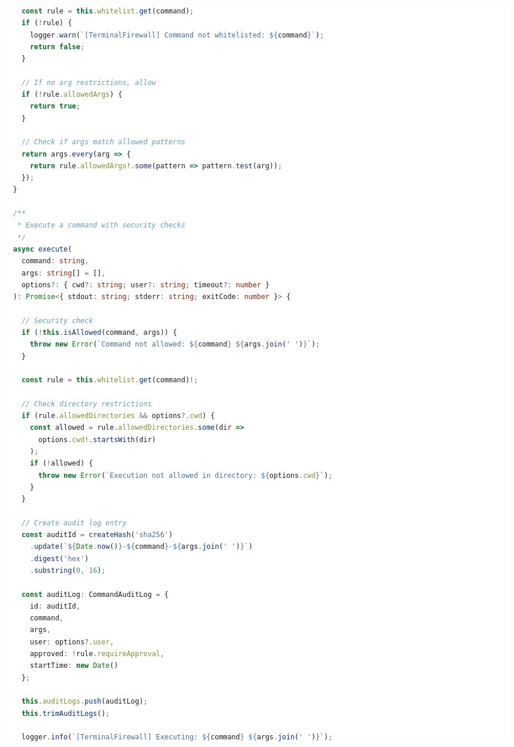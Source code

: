 ```typescript
    const rule = this.whitelist.get(command);
    if (!rule) {
      logger.warn(`[TerminalFirewall] Command not whitelisted: ${command}`);
      return false;
    }

    // If no arg restrictions, allow
    if (!rule.allowedArgs) {
      return true;
    }

    // Check if args match allowed patterns
    return args.every(arg => {
      return rule.allowedArgs!.some(pattern => pattern.test(arg));
    });
  }

  /**
   * Execute a command with security checks
   */
  async execute(
    command: string,
    args: string[] = [],
    options?: { cwd?: string; user?: string; timeout?: number }
  ): Promise<{ stdout: string; stderr: string; exitCode: number }> {

    // Security check
    if (!this.isAllowed(command, args)) {
      throw new Error(`Command not allowed: ${command} ${args.join(' ')}`);
    }

    const rule = this.whitelist.get(command)!;

    // Check directory restrictions
    if (rule.allowedDirectories && options?.cwd) {
      const allowed = rule.allowedDirectories.some(dir =>
        options.cwd!.startsWith(dir)
      );
      if (!allowed) {
        throw new Error(`Execution not allowed in directory: ${options.cwd}`);
      }
    }

    // Create audit log entry
    const auditId = createHash('sha256')
      .update(`${Date.now()}-${command}-${args.join(' ')}`)
      .digest('hex')
      .substring(0, 16);

    const auditLog: CommandAuditLog = {
      id: auditId,
      command,
      args,
      user: options?.user,
      approved: !rule.requireApproval,
      startTime: new Date()
    };

    this.auditLogs.push(auditLog);
    this.trimAuditLogs();

    logger.info(`[TerminalFirewall] Executing: ${command} ${args.join(' ')}`);

```